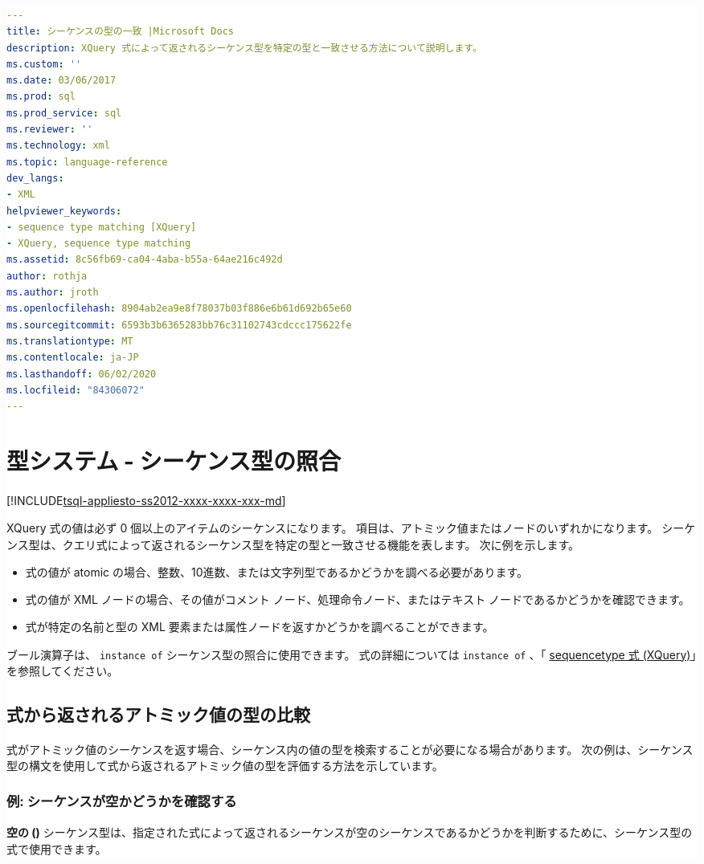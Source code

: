 ```yaml
---
title: シーケンスの型の一致 |Microsoft Docs
description: XQuery 式によって返されるシーケンス型を特定の型と一致させる方法について説明します。
ms.custom: ''
ms.date: 03/06/2017
ms.prod: sql
ms.prod_service: sql
ms.reviewer: ''
ms.technology: xml
ms.topic: language-reference
dev_langs:
- XML
helpviewer_keywords:
- sequence type matching [XQuery]
- XQuery, sequence type matching
ms.assetid: 8c56fb69-ca04-4aba-b55a-64ae216c492d
author: rothja
ms.author: jroth
ms.openlocfilehash: 8904ab2ea9e8f78037b03f886e6b61d692b65e60
ms.sourcegitcommit: 6593b3b6365283bb76c31102743cdccc175622fe
ms.translationtype: MT
ms.contentlocale: ja-JP
ms.lasthandoff: 06/02/2020
ms.locfileid: "84306072"
---
```

# <a name="type-system---sequence-type-matching"></a>型システム - シーケンス型の照合
[!INCLUDE[tsql-appliesto-ss2012-xxxx-xxxx-xxx-md](../includes/tsql-appliesto-ss2012-xxxx-xxxx-xxx-md.md)]

  XQuery 式の値は必ず 0 個以上のアイテムのシーケンスになります。 項目は、アトミック値またはノードのいずれかになります。 シーケンス型は、クエリ式によって返されるシーケンス型を特定の型と一致させる機能を表します。 次に例を示します。  
  
-   式の値が atomic の場合、整数、10進数、または文字列型であるかどうかを調べる必要があります。  
  
-   式の値が XML ノードの場合、その値がコメント ノード、処理命令ノード、またはテキスト ノードであるかどうかを確認できます。  
  
-   式が特定の名前と型の XML 要素または属性ノードを返すかどうかを調べることができます。  
  
 ブール演算子は、 `instance of` シーケンス型の照合に使用できます。 式の詳細については `instance of` 、「 [sequencetype 式 &#40;XQuery&#41;](../xquery/sequencetype-expressions-xquery.md)」を参照してください。  
  
## <a name="comparing-the-atomic-value-type-returned-by-an-expression"></a>式から返されるアトミック値の型の比較  
 式がアトミック値のシーケンスを返す場合、シーケンス内の値の型を検索することが必要になる場合があります。 次の例は、シーケンス型の構文を使用して式から返されるアトミック値の型を評価する方法を示しています。  
  
### <a name="example-determining-whether-a-sequence-is-empty"></a>例: シーケンスが空かどうかを確認する  
 **空の ()** シーケンス型は、指定された式によって返されるシーケンスが空のシーケンスであるかどうかを判断するために、シーケンス型の式で使用できます。  
  